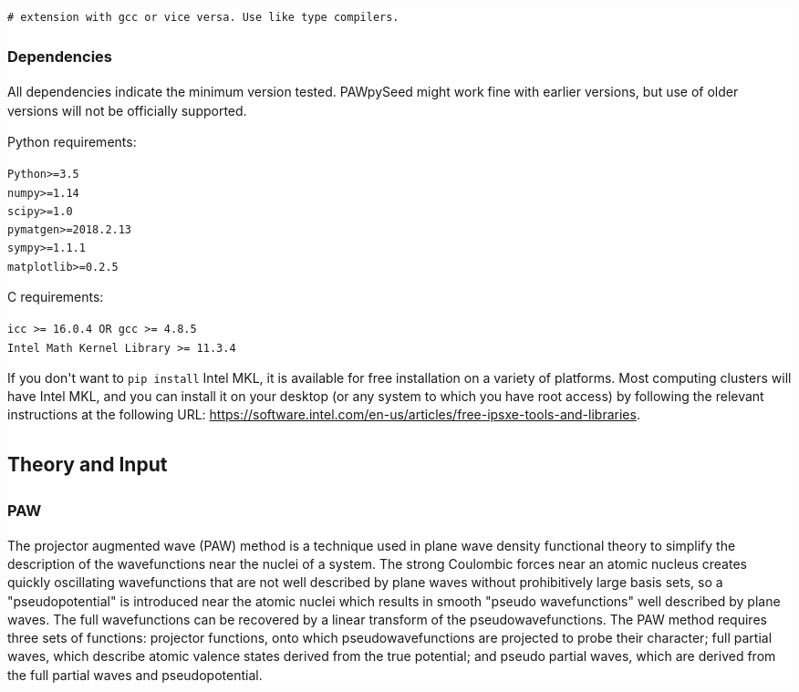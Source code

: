 ```
# extension with gcc or vice versa. Use like type compilers.
```

### Dependencies

All dependencies indicate the minimum version tested.
PAWpySeed might work fine with earlier versions, but
use of older versions will not be officially supported.

Python requirements:
```
Python>=3.5
numpy>=1.14
scipy>=1.0
pymatgen>=2018.2.13
sympy>=1.1.1
matplotlib>=0.2.5
```

C requirements:
```
icc >= 16.0.4 OR gcc >= 4.8.5
Intel Math Kernel Library >= 11.3.4
```
If you don't want to `pip install` Intel MKL,
it is available for free installation on a variety of platforms.
Most computing clusters will have Intel MKL, and you can install it
on your desktop (or any system to which you have root access) by following
the relevant instructions at the following URL:
<https://software.intel.com/en-us/articles/free-ipsxe-tools-and-libraries>.

## Theory and Input

### PAW

The projector augmented wave (PAW) method is a technique
used in plane wave density functional theory to simplify
the description of the wavefunctions near the nuclei
of a system. The strong Coulombic forces near an atomic
nucleus creates quickly oscillating wavefunctions that are
not well described by plane waves without prohibitively
large basis sets, so a "pseudopotential" is introduced
near the atomic nuclei which results in smooth 
"pseudo wavefunctions" well described by plane waves. The
full wavefunctions can be recovered by a linear transform
of the pseudowavefunctions. The PAW method requires
three sets of functions: projector functions, onto which
pseudowavefunctions are projected to probe their character;
full partial waves, which describe atomic valence states
derived from the true potential; and pseudo partial waves,
which are derived from the full partial waves and
pseudopotential.
